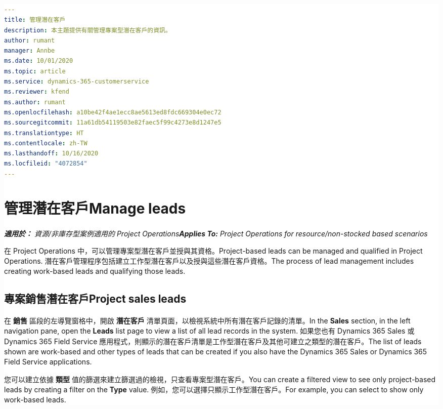 ```yaml
---
title: 管理潛在客戶
description: 本主題提供有關管理專案型潛在客戶的資訊。
author: rumant
manager: Annbe
ms.date: 10/01/2020
ms.topic: article
ms.service: dynamics-365-customerservice
ms.reviewer: kfend
ms.author: rumant
ms.openlocfilehash: a10be42f4ae1ecc8ae5613ed8fdc669304e0ec72
ms.sourcegitcommit: 11a61db54119503e82faec5f99c4273e8d1247e5
ms.translationtype: HT
ms.contentlocale: zh-TW
ms.lasthandoff: 10/16/2020
ms.locfileid: "4072854"
---
```

# <a name="manage-leads"></a><span data-ttu-id="d8db0-103">管理潛在客戶</span><span class="sxs-lookup"><span data-stu-id="d8db0-103">Manage leads</span></span>

<span data-ttu-id="d8db0-104">_**適用於：** 資源/非庫存型案例適用的 Project Operations_</span><span class="sxs-lookup"><span data-stu-id="d8db0-104">_**Applies To:** Project Operations for resource/non-stocked based scenarios_</span></span>

<span data-ttu-id="d8db0-105">在 Project Operations 中，可以管理專案型潛在客戶並授與其資格。</span><span class="sxs-lookup"><span data-stu-id="d8db0-105">Project-based leads can be managed and qualified in Project Operations.</span></span> <span data-ttu-id="d8db0-106">潛在客戶管理程序包括建立工作型潛在客戶以及授與這些潛在客戶資格。</span><span class="sxs-lookup"><span data-stu-id="d8db0-106">The process of lead management includes creating work-based leads and qualifying those leads.</span></span> 

## <a name="project-sales-leads"></a><span data-ttu-id="d8db0-107">專案銷售潛在客戶</span><span class="sxs-lookup"><span data-stu-id="d8db0-107">Project sales leads</span></span>

<span data-ttu-id="d8db0-108">在 **銷售** 區段的左導覽窗格中，開啟 **潛在客戶** 清單頁面，以檢視系統中所有潛在客戶記錄的清單。</span><span class="sxs-lookup"><span data-stu-id="d8db0-108">In the **Sales** section, in the left navigation pane, open the **Leads** list page to view a list of all lead records in the system.</span></span> <span data-ttu-id="d8db0-109">如果您也有 Dynamics 365 Sales 或 Dynamics 365 Field Service 應用程式，則顯示的潛在客戶清單是工作型潛在客戶及其他可建立之類型的潛在客戶。</span><span class="sxs-lookup"><span data-stu-id="d8db0-109">The list of leads shown are work-based and other types of leads that can be created if you also have the Dynamics 365 Sales or Dynamics 365 Field Service applications.</span></span>

<span data-ttu-id="d8db0-110">您可以建立依據 **類型** 值的篩選來建立篩選過的檢視，只查看專案型潛在客戶。</span><span class="sxs-lookup"><span data-stu-id="d8db0-110">You can create a filtered view to see only project-based leads by creating a filter on the **Type** value.</span></span> <span data-ttu-id="d8db0-111">例如，您可以選擇只顯示工作型潛在客戶。</span><span class="sxs-lookup"><span data-stu-id="d8db0-111">For example, you can select to show only work-based leads.</span></span>

